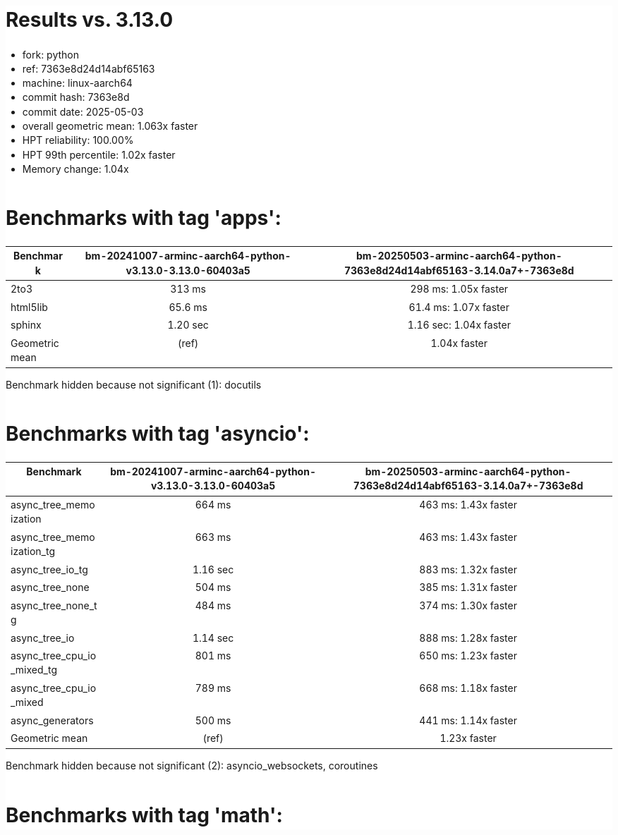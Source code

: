 # Results vs. 3.13.0

- fork: python
- ref: 7363e8d24d14abf65163
- machine: linux-aarch64
- commit hash: 7363e8d
- commit date: 2025-05-03
- overall geometric mean: 1.063x faster
- HPT reliability: 100.00%
- HPT 99th percentile: 1.02x faster
- Memory change: 1.04x

Benchmarks with tag 'apps':
===========================

| Benchmark      | bm-20241007-arminc-aarch64-python-v3.13.0-3.13.0-60403a5 | bm-20250503-arminc-aarch64-python-7363e8d24d14abf65163-3.14.0a7+-7363e8d |
|----------------|:--------------------------------------------------------:|:------------------------------------------------------------------------:|
| 2to3           | 313 ms                                                   | 298 ms: 1.05x faster                                                     |
| html5lib       | 65.6 ms                                                  | 61.4 ms: 1.07x faster                                                    |
| sphinx         | 1.20 sec                                                 | 1.16 sec: 1.04x faster                                                   |
| Geometric mean | (ref)                                                    | 1.04x faster                                                             |

Benchmark hidden because not significant (1): docutils

Benchmarks with tag 'asyncio':
==============================

| Benchmark                  | bm-20241007-arminc-aarch64-python-v3.13.0-3.13.0-60403a5 | bm-20250503-arminc-aarch64-python-7363e8d24d14abf65163-3.14.0a7+-7363e8d |
|----------------------------|:--------------------------------------------------------:|:------------------------------------------------------------------------:|
| async_tree_memoization     | 664 ms                                                   | 463 ms: 1.43x faster                                                     |
| async_tree_memoization_tg  | 663 ms                                                   | 463 ms: 1.43x faster                                                     |
| async_tree_io_tg           | 1.16 sec                                                 | 883 ms: 1.32x faster                                                     |
| async_tree_none            | 504 ms                                                   | 385 ms: 1.31x faster                                                     |
| async_tree_none_tg         | 484 ms                                                   | 374 ms: 1.30x faster                                                     |
| async_tree_io              | 1.14 sec                                                 | 888 ms: 1.28x faster                                                     |
| async_tree_cpu_io_mixed_tg | 801 ms                                                   | 650 ms: 1.23x faster                                                     |
| async_tree_cpu_io_mixed    | 789 ms                                                   | 668 ms: 1.18x faster                                                     |
| async_generators           | 500 ms                                                   | 441 ms: 1.14x faster                                                     |
| Geometric mean             | (ref)                                                    | 1.23x faster                                                             |

Benchmark hidden because not significant (2): asyncio_websockets, coroutines

Benchmarks with tag 'math':
===========================
